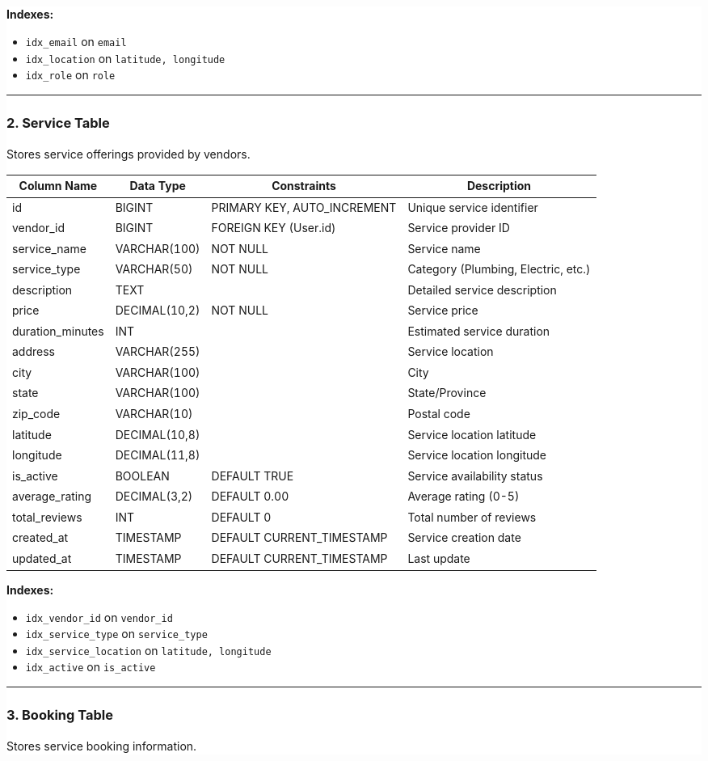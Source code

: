 **Indexes:**
- `idx_email` on `email`
- `idx_location` on `latitude, longitude`
- `idx_role` on `role`

---

### 2. Service Table
Stores service offerings provided by vendors.

| Column Name       | Data Type      | Constraints                  | Description                    |
|-------------------|----------------|------------------------------|--------------------------------|
| id                | BIGINT         | PRIMARY KEY, AUTO_INCREMENT  | Unique service identifier      |
| vendor_id         | BIGINT         | FOREIGN KEY (User.id)        | Service provider ID            |
| service_name      | VARCHAR(100)   | NOT NULL                     | Service name                   |
| service_type      | VARCHAR(50)    | NOT NULL                     | Category (Plumbing, Electric, etc.) |
| description       | TEXT           |                              | Detailed service description   |
| price             | DECIMAL(10,2)  | NOT NULL                     | Service price                  |
| duration_minutes  | INT            |                              | Estimated service duration     |
| address           | VARCHAR(255)   |                              | Service location               |
| city              | VARCHAR(100)   |                              | City                           |
| state             | VARCHAR(100)   |                              | State/Province                 |
| zip_code          | VARCHAR(10)    |                              | Postal code                    |
| latitude          | DECIMAL(10,8)  |                              | Service location latitude      |
| longitude         | DECIMAL(11,8)  |                              | Service location longitude     |
| is_active         | BOOLEAN        | DEFAULT TRUE                 | Service availability status    |
| average_rating    | DECIMAL(3,2)   | DEFAULT 0.00                 | Average rating (0-5)           |
| total_reviews     | INT            | DEFAULT 0                    | Total number of reviews        |
| created_at        | TIMESTAMP      | DEFAULT CURRENT_TIMESTAMP    | Service creation date          |
| updated_at        | TIMESTAMP      | DEFAULT CURRENT_TIMESTAMP    | Last update                    |

**Indexes:**
- `idx_vendor_id` on `vendor_id`
- `idx_service_type` on `service_type`
- `idx_service_location` on `latitude, longitude`
- `idx_active` on `is_active`

---

### 3. Booking Table
Stores service booking information.
